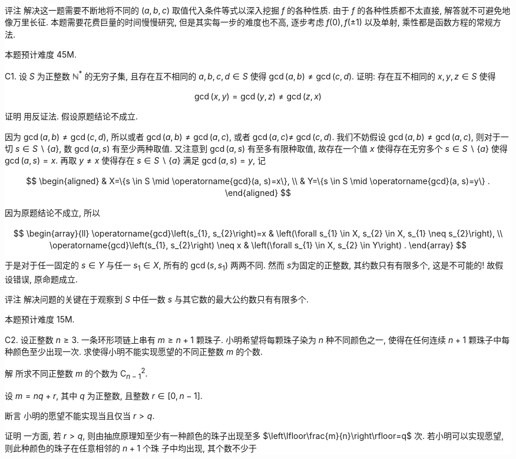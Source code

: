 评注 解决这一题需要不断地将不同的 $(a, b, c)$ 取值代入条件等式以深入挖掘 $f$ 的各种性质. 由于 $f$ 的各种性质都不太直接, 解答就不可避免地像万里长征. 本题需要花费巨量的时间慢慢研究, 但是其实每一步的难度也不高, 逐步考虑 $f(0), f( \pm 1)$ 以及单射, 乘性都是函数方程的常规方法.

本题预计难度 $45 \mathrm{M}$.

C1. 设 $S$ 为正整数 $\mathbb{N}^{*}$ 的无穷子集, 且存在互不相同的 $a, b, c, d \in S$ 使得 $\operatorname{gcd}(a, b) \neq \operatorname{gcd}(c, d)$. 证明: 存在互不相同的 $x, y, z \in S$ 使得

$$
\operatorname{gcd}(x, y)=\operatorname{gcd}(y, z) \neq \operatorname{gcd}(z, x)
$$

证明 用反证法. 假设原题结论不成立.

因为 $\operatorname{gcd}(a, b) \neq \operatorname{gcd}(c, d)$, 所以或者 $\operatorname{gcd}(a, b) \neq \operatorname{gcd}(a, c)$, 或者 $\operatorname{gcd}(a, c) \neq$ $\operatorname{gcd}(c, d)$. 我们不妨假设 $\operatorname{gcd}(a, b) \neq \operatorname{gcd}(a, c)$, 则对于一切 $s \in S \backslash\{a\}$, 数 $\operatorname{gcd}(a, s)$ 有至少两种取值. 又注意到 $\operatorname{gcd}(a, s)$ 有至多有限种取值, 故存在一个值 $x$ 使得存在无穷多个 $s \in S \backslash\{a\}$ 使得 $\operatorname{gcd}(a, s)=x$. 再取 $y \neq x$ 使得存在 $s \in S \backslash\{a\}$ 满足 $\operatorname{gcd}(a, s)=y$, 记

$$
\begin{aligned}
& X=\{s \in S \mid \operatorname{gcd}(a, s)=x\}, \\
& Y=\{s \in S \mid \operatorname{gcd}(a, s)=y\} .
\end{aligned}
$$

因为原题结论不成立, 所以

$$
\begin{array}{ll}
\operatorname{gcd}\left(s_{1}, s_{2}\right)=x & \left(\forall s_{1} \in X, s_{2} \in X, s_{1} \neq s_{2}\right), \\
\operatorname{gcd}\left(s_{1}, s_{2}\right) \neq x & \left(\forall s_{1} \in X, s_{2} \in Y\right) .
\end{array}
$$

于是对于任一固定的 $s \in Y$ 与任一 $s_{1} \in X$, 所有的 $\operatorname{gcd}\left(s, s_{1}\right)$ 两两不同. 然而 $s$为固定的正整数, 其约数只有有限多个, 这是不可能的! 故假设错误, 原命题成立.

评注 解决问题的关键在于观察到 $S$ 中任一数 $s$ 与其它数的最大公约数只有有限多个.

本题预计难度 $15 \mathrm{M}$.

C2. 设正整数 $n \geq 3$. 一条环形项链上串有 $m \geq n+1$ 颗珠子. 小明希望将每颗珠子染为 $n$ 种不同颜色之一, 使得在任何连续 $n+1$ 颗珠子中每种颜色至少出现一次. 求使得小明不能实现愿望的不同正整数 $m$ 的个数.

解 所求不同正整数 $m$ 的个数为 $\mathrm{C}_{n-1}^{2}$.

设 $m=n q+r$, 其中 $q$ 为正整数, 且整数 $r \in[0, n-1]$.

断言 小明的愿望不能实现当且仅当 $r>q$.

证明 一方面, 若 $r>q$, 则由抽庶原理知至少有一种颜色的珠子出现至多 $\left\lfloor\frac{m}{n}\right\rfloor=q$ 次. 若小明可以实现愿望, 则此种颜色的珠子在任意相邻的 $n+1$ 个珠
子中均出现, 其个数不少于
